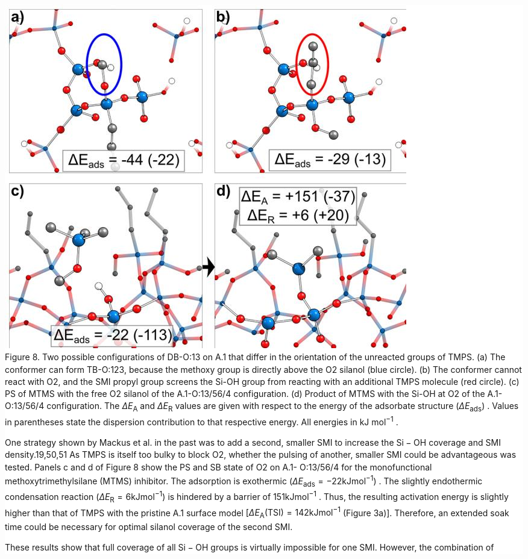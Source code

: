 ![](images/6e955e515c8f3198119cf9e36d5e90caca7734b8fc42feca10188f5af785bf42.jpg)  
Figure 8. Two possible configurations of DB-O:13 on A.1 that differ in the orientation of the unreacted groups of TMPS. (a) The conformer can form TB-O:123, because the methoxy group is directly above the O2 silanol (blue circle). (b) The conformer cannot react with O2, and the SMI propyl group screens the Si-OH group from reacting with an additional TMPS molecule (red circle). (c) PS of MTMS with the free O2 silanol of the A.1-O:13/56/4 configuration. (d) Product of MTMS with the Si-OH at O2 of the A.1-O:13/56/4 configuration. The  $\Delta E_{\mathrm{A}}$  and  $\Delta E_{\mathrm{R}}$  values are given with respect to the energy of the adsorbate structure  $(\Delta E_{\mathrm{ads}})$ . Values in parentheses state the dispersion contribution to that respective energy. All energies in kJ  $\mathrm{mol}^{-1}$ .

One strategy shown by Mackus et al. in the past was to add a second, smaller SMI to increase the  $\mathrm{Si - OH}$  coverage and SMI density.19,50,51 As TMPS is itself too bulky to block O2, whether the pulsing of another, smaller SMI could be advantageous was tested. Panels c and d of Figure 8 show the PS and SB state of O2 on A.1- O:13/56/4 for the monofunctional methoxytrimethylsilane (MTMS) inhibitor. The adsorption is exothermic  $(\Delta E_{\mathrm{ads}} = - 22\mathrm{kJ}\mathrm{mol}^{- 1})$ . The slightly endothermic condensation reaction  $(\Delta E_{\mathrm{R}} = 6\mathrm{kJ}\mathrm{mol}^{- 1})$  is hindered by a barrier of  $151\mathrm{kJ}\mathrm{mol}^{- 1}$ . Thus, the resulting activation energy is slightly higher than that of TMPS with the pristine A.1 surface model  $[\Delta E_{\mathrm{A}}(\mathrm{TSI}) = 142\mathrm{kJ}\mathrm{mol}^{- 1}$  (Figure 3a)]. Therefore, an extended soak time could be necessary for optimal silanol coverage of the second SMI.

These results show that full coverage of all  $\mathrm{Si - OH}$  groups is virtually impossible for one SMI. However, the combination of
